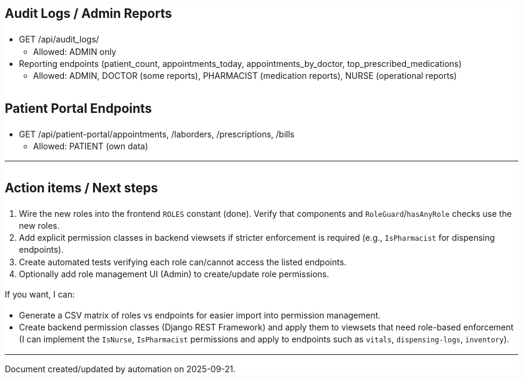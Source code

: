 ## Audit Logs / Admin Reports

- GET /api/audit_logs/
  - Allowed: ADMIN only
- Reporting endpoints (patient_count, appointments_today, appointments_by_doctor, top_prescribed_medications)
  - Allowed: ADMIN, DOCTOR (some reports), PHARMACIST (medication reports), NURSE (operational reports)

## Patient Portal Endpoints

- GET /api/patient-portal/appointments, /laborders, /prescriptions, /bills
  - Allowed: PATIENT (own data)

---

## Action items / Next steps

1. Wire the new roles into the frontend `ROLES` constant (done). Verify that components and `RoleGuard`/`hasAnyRole` checks use the new roles.
2. Add explicit permission classes in backend viewsets if stricter enforcement is required (e.g., `IsPharmacist` for dispensing endpoints).
3. Create automated tests verifying each role can/cannot access the listed endpoints.
4. Optionally add role management UI (Admin) to create/update role permissions.

If you want, I can:
- Generate a CSV matrix of roles vs endpoints for easier import into permission management.
- Create backend permission classes (Django REST Framework) and apply them to viewsets that need role-based enforcement (I can implement the `IsNurse`, `IsPharmacist` permissions and apply to endpoints such as `vitals`, `dispensing-logs`, `inventory`).

---

Document created/updated by automation on 2025-09-21.

